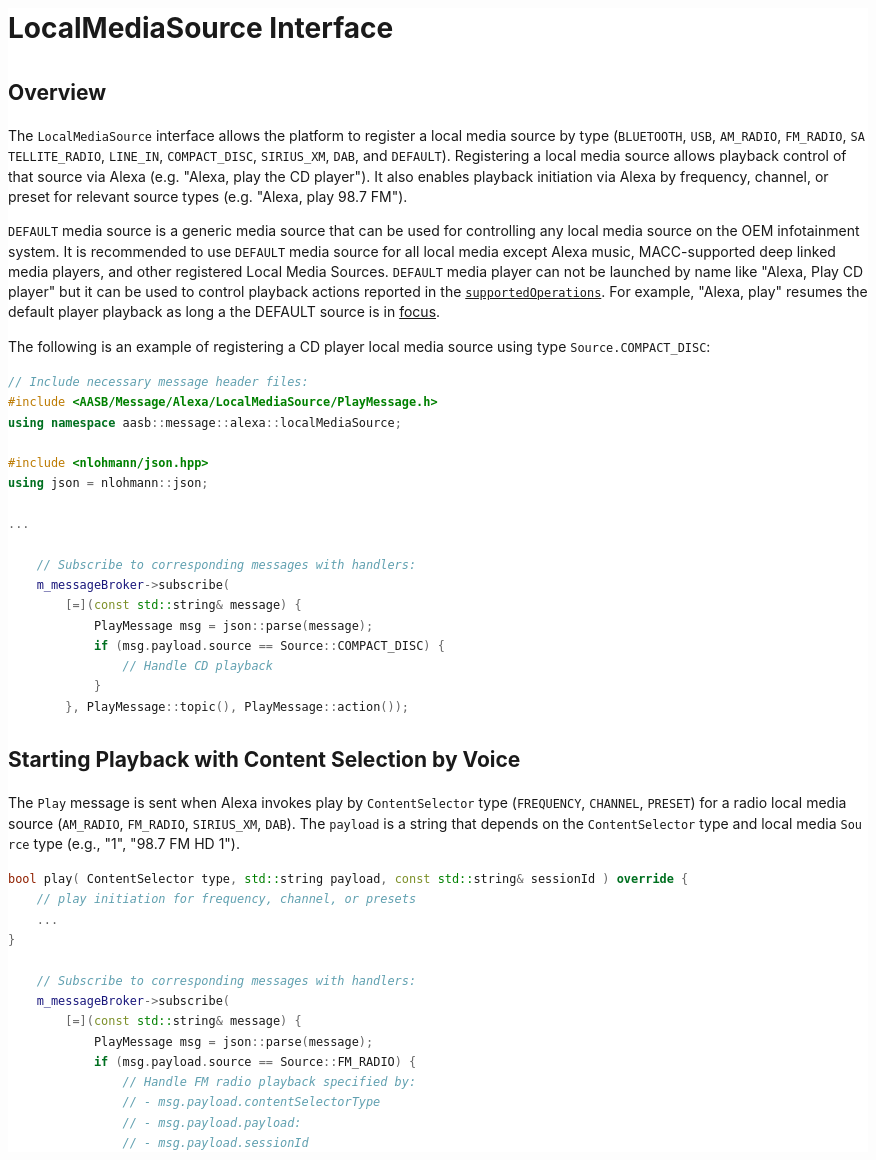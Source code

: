 # LocalMediaSource Interface

## Overview

The `LocalMediaSource` interface allows the platform to register a local media source by type (`BLUETOOTH`, `USB`, `AM_RADIO`, `FM_RADIO`, `SATELLITE_RADIO`, `LINE_IN`, `COMPACT_DISC`, `SIRIUS_XM`, `DAB`, and `DEFAULT`). Registering a local media source allows playback control of that source via Alexa (e.g. "Alexa, play the CD player"). It also enables playback initiation via Alexa by frequency, channel, or preset for relevant source types (e.g. "Alexa, play 98.7 FM").

`DEFAULT` media source is a generic media source that can be used for controlling any local media source on the OEM infotainment system. It is recommended to use `DEFAULT` media source for all local media except Alexa music, MACC-supported deep linked media players, and other registered Local Media Sources. `DEFAULT` media player can not be launched by name like "Alexa, Play CD player" but it can be used to control playback actions reported in the [`supportedOperations`](#reporting-playback-state). For example, "Alexa, play" resumes the default player playback as long a the DEFAULT source is in [focus](#reporting-playback-events).

The following is an example of registering a CD player local media source using type `Source.COMPACT_DISC`:


```cpp
// Include necessary message header files:
#include <AASB/Message/Alexa/LocalMediaSource/PlayMessage.h>
using namespace aasb::message::alexa::localMediaSource;

#include <nlohmann/json.hpp>
using json = nlohmann::json;

...

    // Subscribe to corresponding messages with handlers:
    m_messageBroker->subscribe(
        [=](const std::string& message) {
            PlayMessage msg = json::parse(message);
            if (msg.payload.source == Source::COMPACT_DISC) {
                // Handle CD playback
            }
        }, PlayMessage::topic(), PlayMessage::action());
```

## Starting Playback with Content Selection by Voice

The `Play` message is sent when Alexa invokes play by `ContentSelector` type (`FREQUENCY`, `CHANNEL`, `PRESET`) for a radio local media source (`AM_RADIO`, `FM_RADIO`, `SIRIUS_XM`, `DAB`). The `payload` is a string that depends on the `ContentSelector` type and local media `Source` type (e.g., "1", "98.7 FM HD 1").

```cpp
bool play( ContentSelector type, std::string payload, const std::string& sessionId ) override {
    // play initiation for frequency, channel, or presets
    ...
}

    // Subscribe to corresponding messages with handlers:
    m_messageBroker->subscribe(
        [=](const std::string& message) {
            PlayMessage msg = json::parse(message);
            if (msg.payload.source == Source::FM_RADIO) {
                // Handle FM radio playback specified by:
                // - msg.payload.contentSelectorType
                // - msg.payload.payload:
                // - msg.payload.sessionId
```